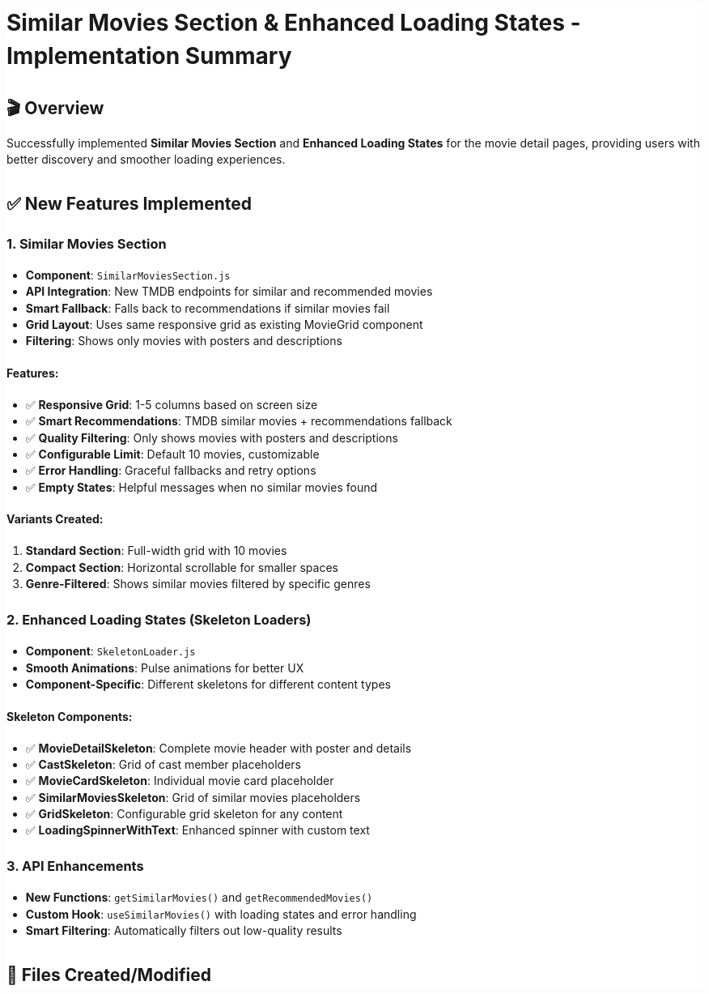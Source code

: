 # Similar Movies Section & Enhanced Loading States - Implementation Summary

## 🎬 Overview
Successfully implemented **Similar Movies Section** and **Enhanced Loading States** for the movie detail pages, providing users with better discovery and smoother loading experiences.

## ✅ New Features Implemented

### 1. **Similar Movies Section**
- **Component**: `SimilarMoviesSection.js`
- **API Integration**: New TMDB endpoints for similar and recommended movies
- **Smart Fallback**: Falls back to recommendations if similar movies fail
- **Grid Layout**: Uses same responsive grid as existing MovieGrid component
- **Filtering**: Shows only movies with posters and descriptions

#### Features:
- ✅ **Responsive Grid**: 1-5 columns based on screen size
- ✅ **Smart Recommendations**: TMDB similar movies + recommendations fallback
- ✅ **Quality Filtering**: Only shows movies with posters and descriptions
- ✅ **Configurable Limit**: Default 10 movies, customizable
- ✅ **Error Handling**: Graceful fallbacks and retry options
- ✅ **Empty States**: Helpful messages when no similar movies found

#### Variants Created:
1. **Standard Section**: Full-width grid with 10 movies
2. **Compact Section**: Horizontal scrollable for smaller spaces
3. **Genre-Filtered**: Shows similar movies filtered by specific genres

### 2. **Enhanced Loading States (Skeleton Loaders)**
- **Component**: `SkeletonLoader.js`
- **Smooth Animations**: Pulse animations for better UX
- **Component-Specific**: Different skeletons for different content types

#### Skeleton Components:
- ✅ **MovieDetailSkeleton**: Complete movie header with poster and details
- ✅ **CastSkeleton**: Grid of cast member placeholders
- ✅ **MovieCardSkeleton**: Individual movie card placeholder
- ✅ **SimilarMoviesSkeleton**: Grid of similar movies placeholders
- ✅ **GridSkeleton**: Configurable grid skeleton for any content
- ✅ **LoadingSpinnerWithText**: Enhanced spinner with custom text

### 3. **API Enhancements**
- **New Functions**: `getSimilarMovies()` and `getRecommendedMovies()`
- **Custom Hook**: `useSimilarMovies()` with loading states and error handling
- **Smart Filtering**: Automatically filters out low-quality results

## 📁 Files Created/Modified
